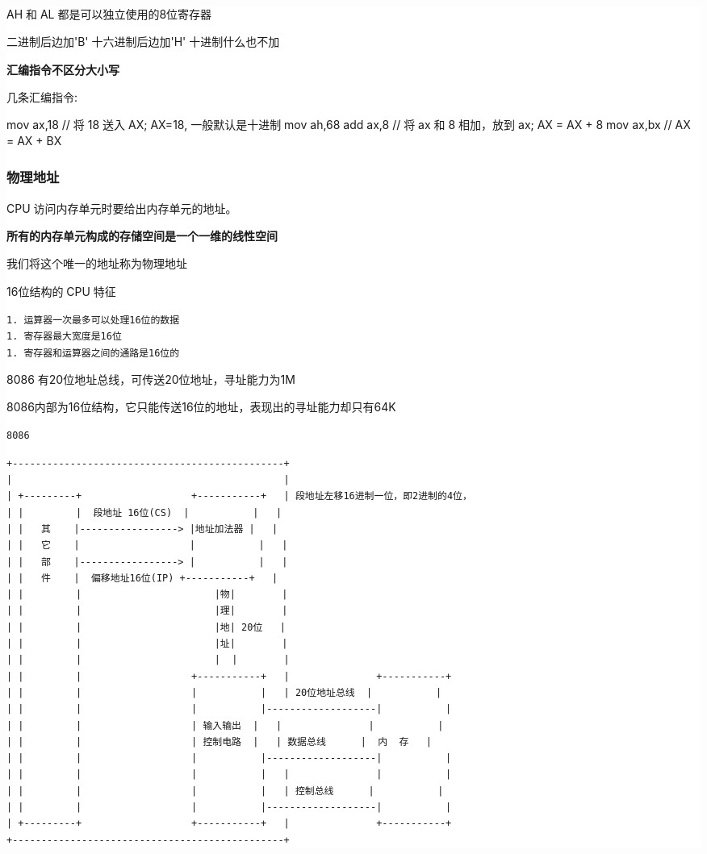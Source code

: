AH 和 AL 都是可以独立使用的8位寄存器

二进制后边加'B'
十六进制后边加'H'
十进制什么也不加


**汇编指令不区分大小写**

几条汇编指令:

mov ax,18   // 将 18 送入 AX; AX=18, 一般默认是十进制
mov ah,68
add ax,8    // 将 ax 和 8 相加，放到 ax; AX = AX + 8
mov ax,bx   // AX = AX + BX


### 物理地址

CPU 访问内存单元时要给出内存单元的地址。

**所有的内存单元构成的存储空间是一个一维的线性空间**

我们将这个唯一的地址称为物理地址


16位结构的 CPU 特征

    1. 运算器一次最多可以处理16位的数据
    1. 寄存器最大宽度是16位
    1. 寄存器和运算器之间的通路是16位的

8086 有20位地址总线，可传送20位地址，寻址能力为1M

8086内部为16位结构，它只能传送16位的地址，表现出的寻址能力却只有64K



    8086
```
+-----------------------------------------------+
|                                               |
| +---------+                   +-----------+   | 段地址左移16进制一位，即2进制的4位，
| |         |  段地址 16位(CS)  |           |   |
| |   其    |-----------------> |地址加法器 |   |
| |   它    |                   |           |   |
| |   部    |-----------------> |           |   |
| |   件    |  偏移地址16位(IP) +-----------+   |
| |         |                       |物|        |
| |         |                       |理|        |
| |         |                       |地| 20位   |
| |         |                       |址|        |
| |         |                       |  |        |
| |         |                   +-----------+   |               +-----------+
| |         |                   |           |   | 20位地址总线  |           |
| |         |                   |           |-------------------|           |
| |         |                   | 输入输出  |   |               |           |
| |         |                   | 控制电路  |   | 数据总线      |  内  存   |
| |         |                   |           |-------------------|           |
| |         |                   |           |   |               |           |
| |         |                   |           |   | 控制总线      |           |
| |         |                   |           |-------------------|           |
| +---------+                   +-----------+   |               +-----------+
+-----------------------------------------------+
```
